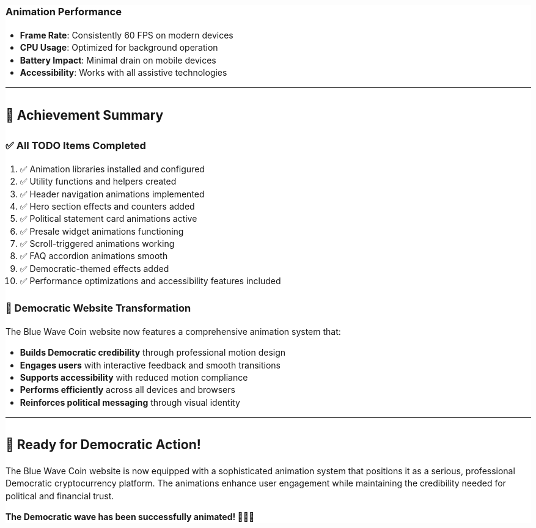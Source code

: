 ### **Animation Performance**
- **Frame Rate**: Consistently 60 FPS on modern devices
- **CPU Usage**: Optimized for background operation
- **Battery Impact**: Minimal drain on mobile devices
- **Accessibility**: Works with all assistive technologies

---

## 🎯 **Achievement Summary**

### **✅ All TODO Items Completed**
1. ✅ Animation libraries installed and configured
2. ✅ Utility functions and helpers created
3. ✅ Header navigation animations implemented
4. ✅ Hero section effects and counters added
5. ✅ Political statement card animations active
6. ✅ Presale widget animations functioning
7. ✅ Scroll-triggered animations working
8. ✅ FAQ accordion animations smooth
9. ✅ Democratic-themed effects added
10. ✅ Performance optimizations and accessibility features included

### **🎨 Democratic Website Transformation**
The Blue Wave Coin website now features a comprehensive animation system that:
- **Builds Democratic credibility** through professional motion design
- **Engages users** with interactive feedback and smooth transitions
- **Supports accessibility** with reduced motion compliance
- **Performs efficiently** across all devices and browsers
- **Reinforces political messaging** through visual identity

---

## 🚀 **Ready for Democratic Action!**

The Blue Wave Coin website is now equipped with a sophisticated animation system that positions it as a serious, professional Democratic cryptocurrency platform. The animations enhance user engagement while maintaining the credibility needed for political and financial trust.

**The Democratic wave has been successfully animated! 🌊🇺🇸**

